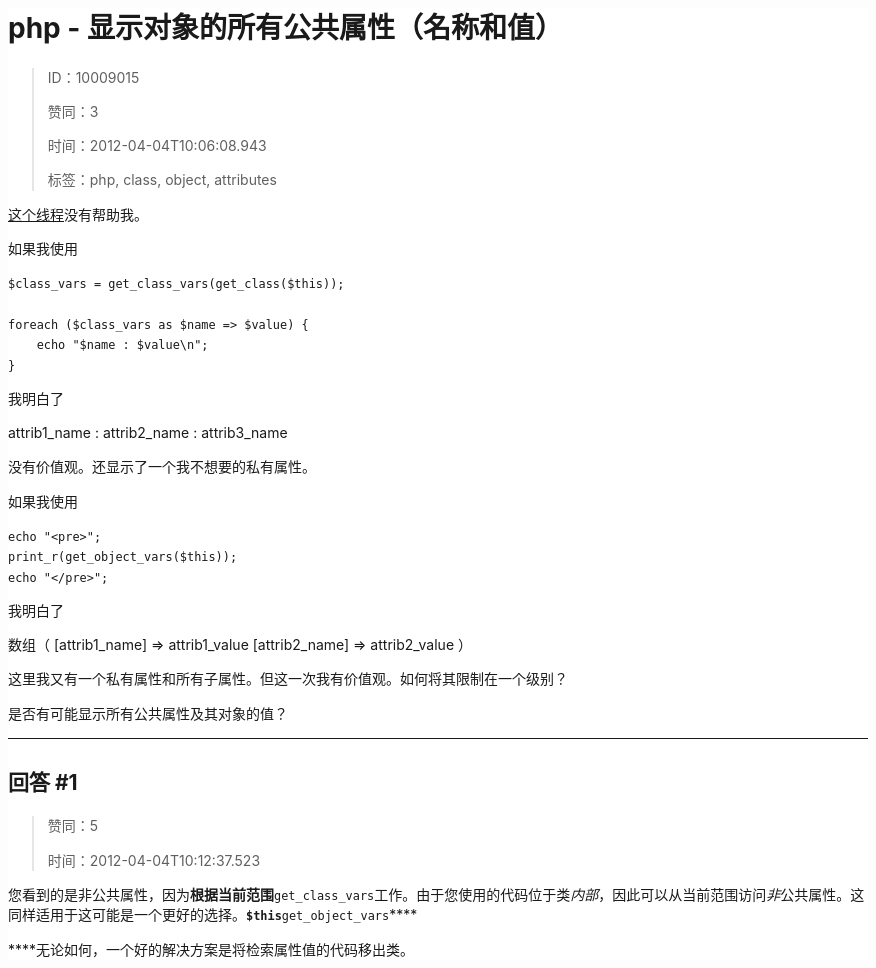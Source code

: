 # php - 显示对象的所有公共属性（名称和值）

> ID：10009015
> 
> 赞同：3
> 
> 时间：2012-04-04T10:06:08.943
> 
> 标签：php, class, object, attributes

[这个线程](https://stackoverflow.com/questions/1372127/phps-function-to-list-all-objectss-attributes)没有帮助我。

如果我使用

```
$class_vars = get_class_vars(get_class($this));

foreach ($class_vars as $name => $value) {
    echo "$name : $value\n";
} 
```

我明白了

attrib1_name : attrib2_name : attrib3_name

没有价值观。还显示了一个我不想要的私有属性。

如果我使用

```
echo "<pre>";
print_r(get_object_vars($this));
echo "</pre>"; 
```

我明白了

数组（ [attrib1_name] => attrib1_value [attrib2_name] => attrib2_value ）

这里我又有一个私有属性和所有子属性。但这一次我有价值观。如何将其限制在一个级别？

是否有可能显示所有公共属性及其对象的值？

* * *

## 回答 #1

> 赞同：5
> 
> 时间：2012-04-04T10:12:37.523

您看到的是非公共属性，因为**根据当前范围**`get_class_vars`工作。由于您使用的代码位于类*内部*，因此可以从当前范围访问*非*公共属性。这同样适用于这可能是一个更好的选择。**`$this`**`get_object_vars`****

 ****无论如何，一个好的解决方案是将检索属性值的代码移出类。
